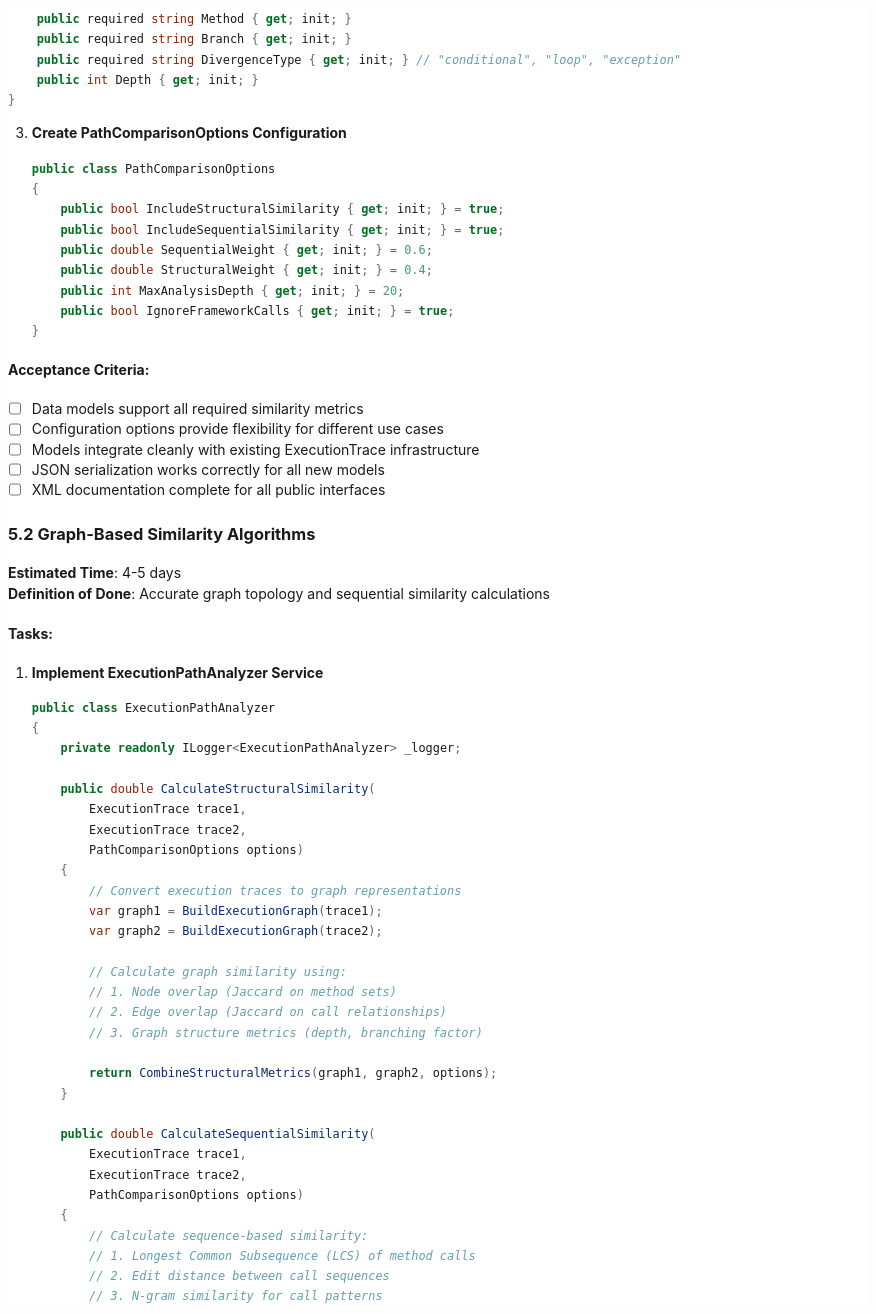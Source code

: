    ```csharp
       public required string Method { get; init; }
       public required string Branch { get; init; }
       public required string DivergenceType { get; init; } // "conditional", "loop", "exception"
       public int Depth { get; init; }
   }
   ```

3. **Create PathComparisonOptions Configuration**
   ```csharp
   public class PathComparisonOptions
   {
       public bool IncludeStructuralSimilarity { get; init; } = true;
       public bool IncludeSequentialSimilarity { get; init; } = true;
       public double SequentialWeight { get; init; } = 0.6;
       public double StructuralWeight { get; init; } = 0.4;
       public int MaxAnalysisDepth { get; init; } = 20;
       public bool IgnoreFrameworkCalls { get; init; } = true;
   }
   ```

#### Acceptance Criteria:
- [ ] Data models support all required similarity metrics
- [ ] Configuration options provide flexibility for different use cases
- [ ] Models integrate cleanly with existing ExecutionTrace infrastructure  
- [ ] JSON serialization works correctly for all new models
- [ ] XML documentation complete for all public interfaces

### 5.2 Graph-Based Similarity Algorithms
**Estimated Time**: 4-5 days  
**Definition of Done**: Accurate graph topology and sequential similarity calculations

#### Tasks:
1. **Implement ExecutionPathAnalyzer Service**
   ```csharp
   public class ExecutionPathAnalyzer
   {
       private readonly ILogger<ExecutionPathAnalyzer> _logger;

       public double CalculateStructuralSimilarity(
           ExecutionTrace trace1, 
           ExecutionTrace trace2, 
           PathComparisonOptions options)
       {
           // Convert execution traces to graph representations
           var graph1 = BuildExecutionGraph(trace1);
           var graph2 = BuildExecutionGraph(trace2);
           
           // Calculate graph similarity using:
           // 1. Node overlap (Jaccard on method sets)
           // 2. Edge overlap (Jaccard on call relationships) 
           // 3. Graph structure metrics (depth, branching factor)
           
           return CombineStructuralMetrics(graph1, graph2, options);
       }

       public double CalculateSequentialSimilarity(
           ExecutionTrace trace1,
           ExecutionTrace trace2,
           PathComparisonOptions options)
       {
           // Calculate sequence-based similarity:
           // 1. Longest Common Subsequence (LCS) of method calls
           // 2. Edit distance between call sequences
           // 3. N-gram similarity for call patterns
   ```
